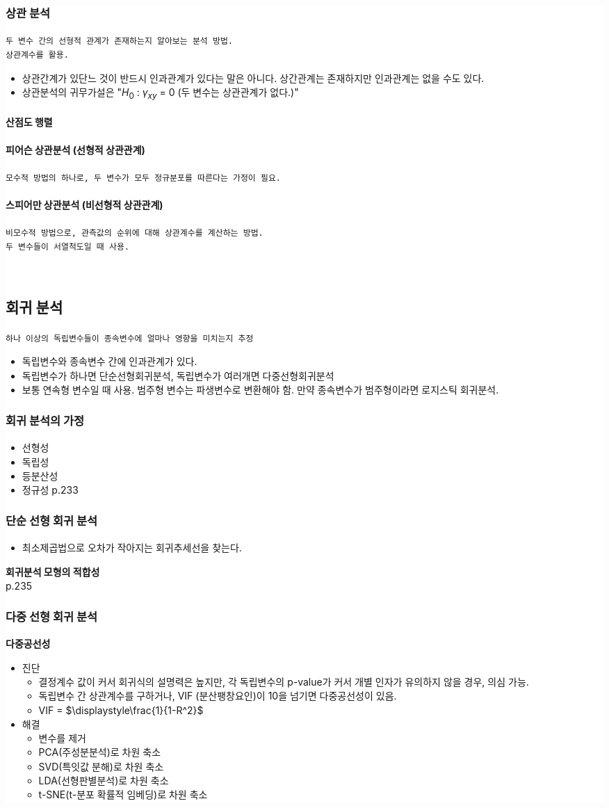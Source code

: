 
### 상관 분석
    두 변수 간의 선형적 관계가 존재하는지 알아보는 분석 방법.
    상관계수를 활용.
- 상관간계가 있단느 것이 반드시 인과관계가 있다는 말은 아니다. 상간관계는 존재하지만 인과관계는 없을 수도 있다.
- 상관분석의 귀무가설은 "$H_0$ : $\gamma_{xy}$ = 0 (두 변수는 상관관계가 없다.)"

#### 산점도 행렬

#### 피어슨 상관분석 (선형적 상관관계)
    모수적 방법의 하나로, 두 변수가 모두 정규분포를 따른다는 가정이 필요.

#### 스피어만 상관분석 (비선형적 상관관계)
    비모수적 방법으로, 관측값의 순위에 대해 상관계수를 계산하는 방법.
    두 변수들이 서열척도일 때 사용.

<br>

## 회귀 분석

    하나 이상의 독립변수들이 종속변수에 얼마나 영향을 미치는지 추정
- 독립변수와 종속변수 간에 인과관계가 있다.
- 독립변수가 하나면 단순선형회귀분석, 독립변수가 여러개면 다중선형회귀분석
- 보통 연속형 변수일 때 사용. 범주형 변수는 파생변수로 변환해야 함. 만약 종속변수가 범주형이라면 로지스틱 회귀분석.

### 회귀  분석의 가정
- 선형성
- 독립성
- 등분산성
- 정규성
p.233

### 단순 선형 회귀 분석
- 최소제곱법으로 오차가 작아지는 회귀추세선을 찾는다.

**회귀분석 모형의 적합성**  
p.235

### 다중 선형 회귀 분석

**다중공선성**  
- 진단
    - 결정계수 값이 커서 회귀식의 설명력은 높지만, 각 독립변수의 p-value가 커서 개별 인자가 유의하지 않을 경우, 의심 가능.
    - 독립변수 간 상관계수를 구하거나, VIF (분산팽창요인)이 10을 넘기면 다중공선성이 있음.
    - VIF = $\displaystyle\frac{1}{1-R^2}$
- 해결
    - 변수를 제거
    - PCA(주성분분석)로 차원 축소
    - SVD(특잇값 분해)로 차원 축소
    - LDA(선형판별분석)로 차원 축소
    - t-SNE(t-분포 확률적 임베딩)로 차원 축소
